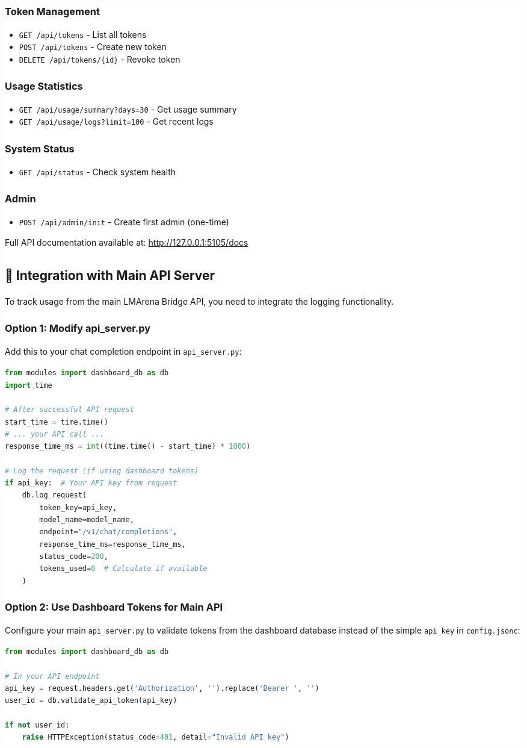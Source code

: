 ### Token Management
- `GET /api/tokens` - List all tokens
- `POST /api/tokens` - Create new token
- `DELETE /api/tokens/{id}` - Revoke token

### Usage Statistics
- `GET /api/usage/summary?days=30` - Get usage summary
- `GET /api/usage/logs?limit=100` - Get recent logs

### System Status
- `GET /api/status` - Check system health

### Admin
- `POST /api/admin/init` - Create first admin (one-time)

Full API documentation available at: http://127.0.0.1:5105/docs

## 🔄 Integration with Main API Server

To track usage from the main LMArena Bridge API, you need to integrate the logging functionality.

### Option 1: Modify api_server.py

Add this to your chat completion endpoint in `api_server.py`:

```python
from modules import dashboard_db as db
import time

# After successful API request
start_time = time.time()
# ... your API call ...
response_time_ms = int((time.time() - start_time) * 1000)

# Log the request (if using dashboard tokens)
if api_key:  # Your API key from request
    db.log_request(
        token_key=api_key,
        model_name=model_name,
        endpoint="/v1/chat/completions",
        response_time_ms=response_time_ms,
        status_code=200,
        tokens_used=0  # Calculate if available
    )
```

### Option 2: Use Dashboard Tokens for Main API

Configure your main `api_server.py` to validate tokens from the dashboard database instead of the simple `api_key` in `config.jsonc`:

```python
from modules import dashboard_db as db

# In your API endpoint
api_key = request.headers.get('Authorization', '').replace('Bearer ', '')
user_id = db.validate_api_token(api_key)

if not user_id:
    raise HTTPException(status_code=401, detail="Invalid API key")
```
